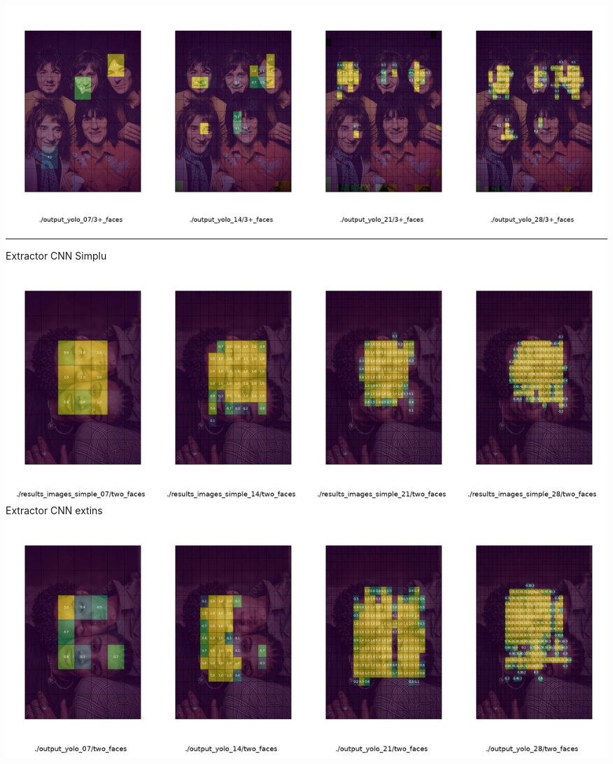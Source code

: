 ![Boxes extraction](./doc_images/yolo_head/combined_287214129_4966898600099008_4985397726108728003_n.jpg_grid_big.png.jpg)

----
Extractor CNN Simplu
![Boxes extraction](./doc_images/combined_pexels-filiamariss-14994522.jpg_grid_big.png.jpg)
Extractor CNN extins
![Boxes extraction](./doc_images/yolo_head/combined_pexels-filiamariss-14994522.jpg_grid_big.png.jpg)
